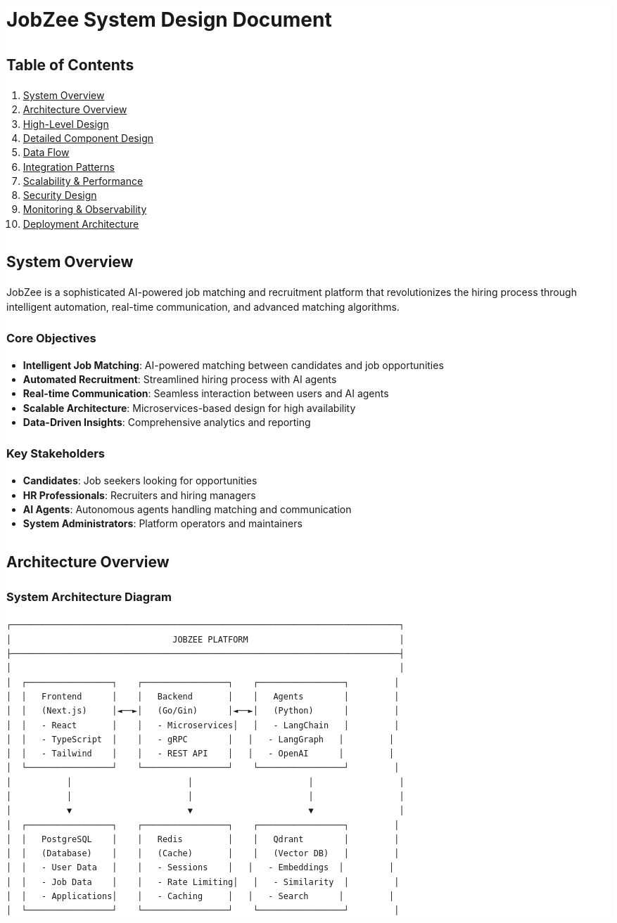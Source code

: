 # JobZee System Design Document

## Table of Contents

1. [System Overview](#system-overview)
2. [Architecture Overview](#architecture-overview)
3. [High-Level Design](#high-level-design)
4. [Detailed Component Design](#detailed-component-design)
5. [Data Flow](#data-flow)
6. [Integration Patterns](#integration-patterns)
7. [Scalability & Performance](#scalability--performance)
8. [Security Design](#security-design)
9. [Monitoring & Observability](#monitoring--observability)
10. [Deployment Architecture](#deployment-architecture)

## System Overview

JobZee is a sophisticated AI-powered job matching and recruitment platform that revolutionizes the hiring process through intelligent automation, real-time communication, and advanced matching algorithms.

### Core Objectives

- **Intelligent Job Matching**: AI-powered matching between candidates and job opportunities
- **Automated Recruitment**: Streamlined hiring process with AI agents
- **Real-time Communication**: Seamless interaction between users and AI agents
- **Scalable Architecture**: Microservices-based design for high availability
- **Data-Driven Insights**: Comprehensive analytics and reporting

### Key Stakeholders

- **Candidates**: Job seekers looking for opportunities
- **HR Professionals**: Recruiters and hiring managers
- **AI Agents**: Autonomous agents handling matching and communication
- **System Administrators**: Platform operators and maintainers

## Architecture Overview

### System Architecture Diagram

```
┌─────────────────────────────────────────────────────────────────────────────┐
│                                JOBZEE PLATFORM                              │
├─────────────────────────────────────────────────────────────────────────────┤
│                                                                             │
│  ┌─────────────────┐    ┌─────────────────┐    ┌─────────────────┐         │
│  │   Frontend      │    │   Backend       │    │   Agents        │         │
│  │   (Next.js)     │◄──►│   (Go/Gin)      │◄──►│   (Python)      │         │
│  │   - React       │    │   - Microservices│   │   - LangChain   │         │
│  │   - TypeScript  │    │   - gRPC        │   │   - LangGraph   │         │
│  │   - Tailwind    │    │   - REST API    │   │   - OpenAI      │         │
│  └─────────────────┘    └─────────────────┘    └─────────────────┘         │
│           │                       │                       │                 │
│           │                       │                       │                 │
│           ▼                       ▼                       ▼                 │
│  ┌─────────────────┐    ┌─────────────────┐    ┌─────────────────┐         │
│  │   PostgreSQL    │    │   Redis         │    │   Qdrant        │         │
│  │   (Database)    │    │   (Cache)       │    │   (Vector DB)   │         │
│  │   - User Data   │    │   - Sessions    │   │   - Embeddings  │         │
│  │   - Job Data    │    │   - Rate Limiting│   │   - Similarity  │         │
│  │   - Applications│    │   - Caching     │   │   - Search      │         │
│  └─────────────────┘    └─────────────────┘    └─────────────────┘         │
```
